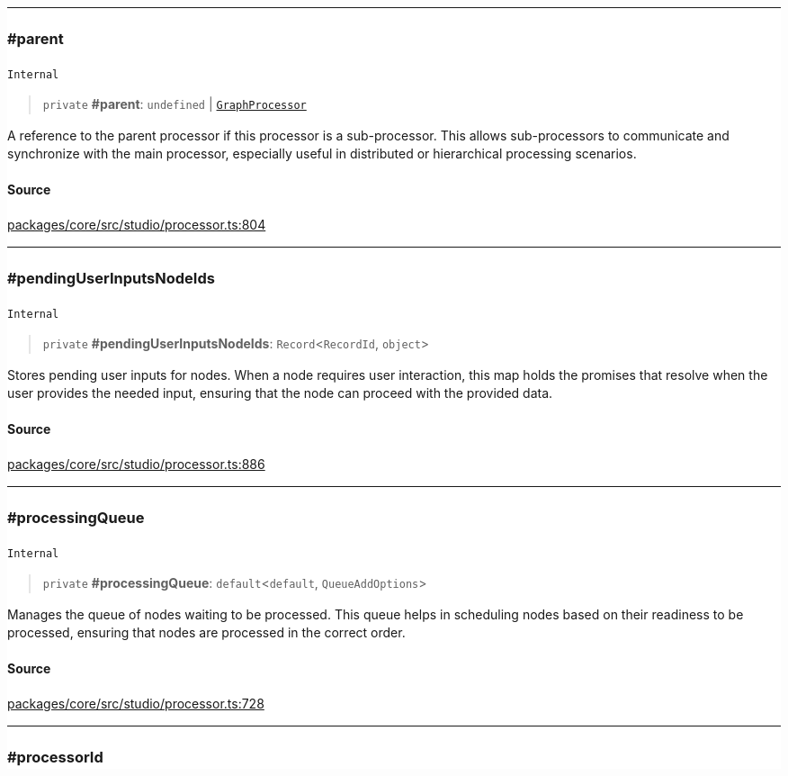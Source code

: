 ***

### #parent

`Internal`

> `private` **#parent**: `undefined` \| [`GraphProcessor`](GraphProcessor.md)

A reference to the parent processor if this processor is a sub-processor. This allows sub-processors
to communicate and synchronize with the main processor, especially useful in distributed or hierarchical
processing scenarios.

#### Source

[packages/core/src/studio/processor.ts:804](https://github.com/VictorS67/encre/blob/c09849eb59af073bf23be826a912f2ba4f635f93/packages/core/src/studio/processor.ts#L804)

***

### #pendingUserInputsNodeIds

`Internal`

> `private` **#pendingUserInputsNodeIds**: `Record`\<`RecordId`, `object`\>

Stores pending user inputs for nodes. When a node requires user interaction, this map holds the promises
that resolve when the user provides the needed input, ensuring that the node can proceed with the provided data.

#### Source

[packages/core/src/studio/processor.ts:886](https://github.com/VictorS67/encre/blob/c09849eb59af073bf23be826a912f2ba4f635f93/packages/core/src/studio/processor.ts#L886)

***

### #processingQueue

`Internal`

> `private` **#processingQueue**: `default`\<`default`, `QueueAddOptions`\>

Manages the queue of nodes waiting to be processed. This queue helps in scheduling nodes based on
their readiness to be processed, ensuring that nodes are processed in the correct order.

#### Source

[packages/core/src/studio/processor.ts:728](https://github.com/VictorS67/encre/blob/c09849eb59af073bf23be826a912f2ba4f635f93/packages/core/src/studio/processor.ts#L728)

***

### #processorId
